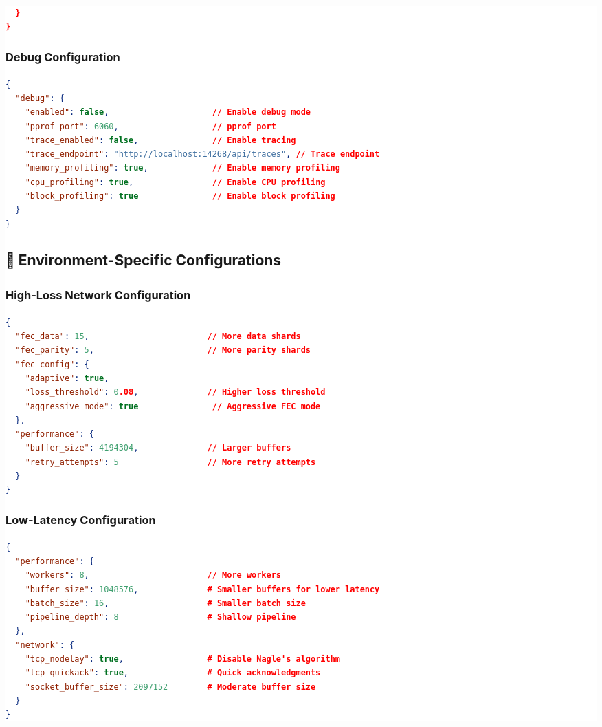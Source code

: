 ```json
  }
}
```

### Debug Configuration
```json
{
  "debug": {
    "enabled": false,                     // Enable debug mode
    "pprof_port": 6060,                   // pprof port
    "trace_enabled": false,               // Enable tracing
    "trace_endpoint": "http://localhost:14268/api/traces", // Trace endpoint
    "memory_profiling": true,             // Enable memory profiling
    "cpu_profiling": true,                // Enable CPU profiling
    "block_profiling": true               // Enable block profiling
  }
}
```

## 🎯 Environment-Specific Configurations

### High-Loss Network Configuration
```json
{
  "fec_data": 15,                        // More data shards
  "fec_parity": 5,                       // More parity shards
  "fec_config": {
    "adaptive": true,
    "loss_threshold": 0.08,              // Higher loss threshold
    "aggressive_mode": true               // Aggressive FEC mode
  },
  "performance": {
    "buffer_size": 4194304,              // Larger buffers
    "retry_attempts": 5                  // More retry attempts
  }
}
```

### Low-Latency Configuration
```json
{
  "performance": {
    "workers": 8,                        // More workers
    "buffer_size": 1048576,              # Smaller buffers for lower latency
    "batch_size": 16,                    # Smaller batch size
    "pipeline_depth": 8                  # Shallow pipeline
  },
  "network": {
    "tcp_nodelay": true,                 # Disable Nagle's algorithm
    "tcp_quickack": true,                # Quick acknowledgments
    "socket_buffer_size": 2097152        # Moderate buffer size
  }
}
```
